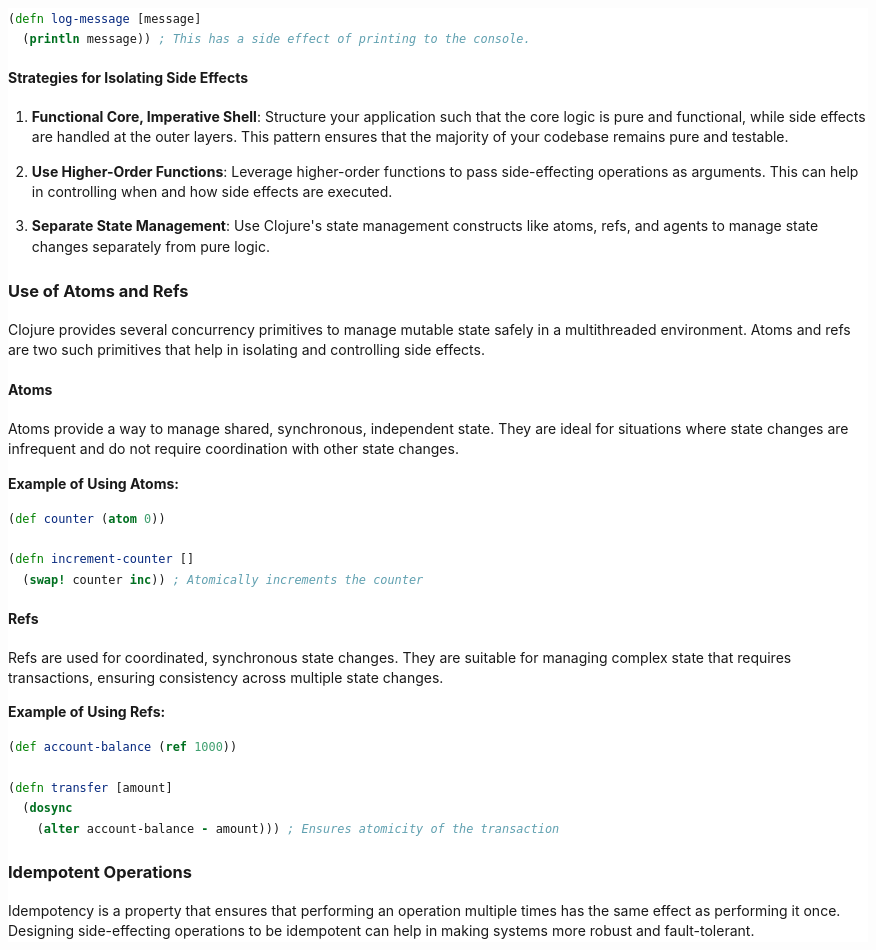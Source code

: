 ```clojure
(defn log-message [message]
  (println message)) ; This has a side effect of printing to the console.
```

#### Strategies for Isolating Side Effects

1. **Functional Core, Imperative Shell**: Structure your application such that the core logic is pure and functional, while side effects are handled at the outer layers. This pattern ensures that the majority of your codebase remains pure and testable.

2. **Use Higher-Order Functions**: Leverage higher-order functions to pass side-effecting operations as arguments. This can help in controlling when and how side effects are executed.

3. **Separate State Management**: Use Clojure's state management constructs like atoms, refs, and agents to manage state changes separately from pure logic.

### Use of Atoms and Refs

Clojure provides several concurrency primitives to manage mutable state safely in a multithreaded environment. Atoms and refs are two such primitives that help in isolating and controlling side effects.

#### Atoms

Atoms provide a way to manage shared, synchronous, independent state. They are ideal for situations where state changes are infrequent and do not require coordination with other state changes.

**Example of Using Atoms:**

```clojure
(def counter (atom 0))

(defn increment-counter []
  (swap! counter inc)) ; Atomically increments the counter
```

#### Refs

Refs are used for coordinated, synchronous state changes. They are suitable for managing complex state that requires transactions, ensuring consistency across multiple state changes.

**Example of Using Refs:**

```clojure
(def account-balance (ref 1000))

(defn transfer [amount]
  (dosync
    (alter account-balance - amount))) ; Ensures atomicity of the transaction
```

### Idempotent Operations

Idempotency is a property that ensures that performing an operation multiple times has the same effect as performing it once. Designing side-effecting operations to be idempotent can help in making systems more robust and fault-tolerant.
